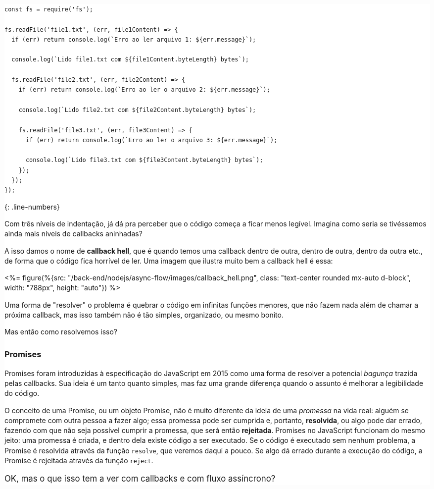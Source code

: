 ```language-javascript
const fs = require('fs');

fs.readFile('file1.txt', (err, file1Content) => {
  if (err) return console.log(`Erro ao ler arquivo 1: ${err.message}`);

  console.log(`Lido file1.txt com ${file1Content.byteLength} bytes`);

  fs.readFile('file2.txt', (err, file2Content) => {
    if (err) return console.log(`Erro ao ler o arquivo 2: ${err.message}`);

    console.log(`Lido file2.txt com ${file2Content.byteLength} bytes`);

    fs.readFile('file3.txt', (err, file3Content) => {
      if (err) return console.log(`Erro ao ler o arquivo 3: ${err.message}`);

      console.log(`Lido file3.txt com ${file3Content.byteLength} bytes`);
    });
  });
});
```
{: .line-numbers}

Com três níveis de indentação, já dá pra perceber que o código começa a ficar menos legível. Imagina como seria se tivéssemos ainda mais níveis de callbacks aninhadas?

A isso damos o nome de **callback hell**, que é quando temos uma callback dentro de outra, dentro de outra, dentro da outra etc., de forma que o código fica horrível de ler. Uma imagem que ilustra muito bem a callback hell é essa:

<%= figure(%{src: "/back-end/nodejs/async-flow/images/callback_hell.png", class: "text-center rounded mx-auto d-block", width: "788px", height: "auto"}) %>

Uma forma de "resolver" o problema é quebrar o código em infinitas funções menores, que não fazem nada além de chamar a próxima callback, mas isso também não é tão simples, organizado, ou mesmo bonito.

Mas então como resolvemos isso?

### Promises

Promises foram introduzidas à especificação do JavaScript em 2015 como uma forma de resolver a potencial *bagunça* trazida pelas callbacks. Sua ideia é um tanto quanto simples, mas faz uma grande diferença quando o assunto é melhorar a legibilidade do código.

O conceito de uma Promise, ou um objeto Promise, não é muito diferente da ideia de uma *promessa* na vida real: alguém se compromete com outra pessoa a fazer algo; essa promessa pode ser cumprida e, portanto, **resolvida**, ou algo pode dar errado, fazendo com que não seja possível cumprir a promessa, que será então **rejeitada**. Promises no JavaScript funcionam do mesmo jeito: uma promessa é criada, e dentro dela existe código a ser executado. Se o código é executado sem nenhum problema, a Promise é resolvida através da função `resolve`, que veremos daqui a pouco. Se algo dá errado durante a execução do código, a Promise é rejeitada através da função `reject`.

<big>OK, mas o que isso tem a ver com callbacks e com fluxo assíncrono?</big>

